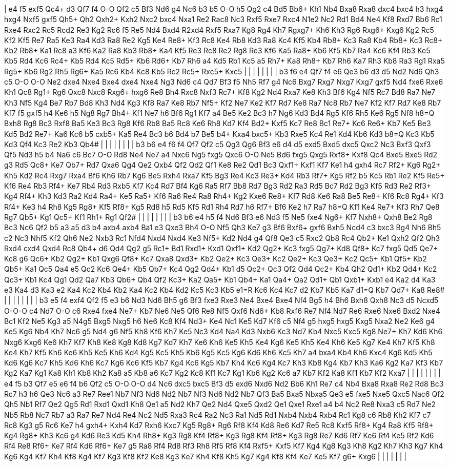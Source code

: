 | e4 f5 exf5 Qc4+ d3 Qf7 f4 O-O Qf2 c5 Bf3 Nd6 g4 Nc6 b3 b5 O-O h5 Qg2 c4 Bd5 Bb6+ Kh1 Nb4 Bxa8 Rxa8 dxc4 bxc4 h3 hxg4 hxg4 Nxf5 gxf5 Qh5+ Qh2 Qxh2+ Kxh2 Nxc2 bxc4 Nxa1 Re2 Rac8 Nc3 Rxf5 Rxe7 Rxc4 N1e2 Nc2 Rd1 Bd4 Ne4 Kf8 Rxd7 Bb6 Rc1 Rxe4 Rxc2 Rc5 Rcd2 Re3 Kg2 Rc6 f5 Re5 Nd4 Bxd4 R2xd4 Rxf5 Rxa7 Kg8 Rg4 Kh7 Rgxg7+ Kh6 Kh3 Rg6 Rxg6+ Kxg6 Kg2 Rc5 Kf2 Kf5 Re7 Ra5 Ke3 Ra4 Kd3 Ra8 Re2 Kg5 Ke4 Re8+ Kf3 Rc8 Ke4 Rb8 Kd3 Ra8 Kc4 Kf5 Kb4 Rb8+ Kc3 Ra8 Kb4 Rb8+ Kc3 Rc8+ Kb2 Rb8+ Ka1 Rc8 a3 Kf6 Ka2 Ra8 Kb3 Rb8+ Ka4 Kf5 Re3 Rc8 Re2 Rg8 Re3 Kf6 Ka5 Ra8+ Kb6 Kf5 Kb7 Ra4 Kc6 Kf4 Rb3 Ke5 Kb5 Rd4 Kc6 Rc4+ Kb5 Rd4 Kc5 Rd5+ Kb6 Rd6+ Kb7 Rh6 a4 Kd5 Rb1 Kc5 a5 Rh7+ Ka8 Rh8+ Kb7 Rh6 Ka7 Rh3 Kb8 Ra3 Rg1 Rxa5 Rg5+ Kb6 Rg2 Rh5 Rg6+ Ka5 Rc6 Kb4 Kc8 Kb5 Rc2 Rc5+ Rxc5+ Kxc5 |  |  |  |  |  |  |
| b3 f6 e4 Qf7 f4 e6 Qe3 b6 d3 d5 Nd2 Nd6 Qh3 c5 O-O O-O Ne2 dxe4 Nxe4 Bxe4 dxe4 Nxe4 Ng3 Nd6 c4 Qd7 Bf3 f5 Nh5 Rf7 g4 Nc6 Bxg7 Rxg7 Nxg7 Kxg7 gxf5 Nd4 fxe6 Rxe6 Kh1 Qc8 Rg1+ Rg6 Qxc8 Nxc8 Rxg6+ hxg6 Re8 Bh4 Rxc8 Nxf3 Rc7+ Kf8 Kg2 Nd4 Rxa7 Ke8 Kh3 Bf6 Kg4 Nf5 Rc7 Bd8 Ra7 Ne7 Kh3 Nf5 Kg4 Be7 Rb7 Bd8 Kh3 Nd4 Kg3 Kf8 Ra7 Ke8 Rb7 Nf5+ Kf2 Ne7 Ke2 Kf7 Rd7 Ke8 Ra7 Nc8 Rb7 Ne7 Kf2 Kf7 Rd7 Ke8 Rb7 Kf7 f5 gxf5 h4 Ke6 h5 Ng8 Rg7 Bh4+ Kf1 Ne7 h6 Bf6 Rg1 Kf7 a4 Be5 Ke2 Bc3 h7 Ng6 Kd3 Bd4 Rg5 Kf6 Rh5 Ke6 Rg5 Nf8 h8=Q Bxh8 Rg8 Bc3 Rxf8 Ba5 Ke3 Bc3 Rg8 Kf6 Rb8 Ba5 Rc8 Ke6 Rh8 Kd7 Kf4 Bd2+ Kxf5 Kc7 Re8 Bc1 Re7+ Kc6 Re6+ Kb7 Ke5 Be3 Kd5 Bd2 Re7+ Ka6 Kc6 b5 cxb5+ Ka5 Re4 Bc3 b6 Bd4 b7 Be5 b4+ Kxa4 bxc5+ Kb3 Rxe5 Kc4 Re1 Kd4 Kb6 Kd3 b8=Q Kc3 Kb5 Kd3 Qf4 Kc3 Re2 Kb3 Qb4# |  |  |  |  |  |  |
| b3 b6 e4 f6 f4 Qf7 Qf2 c5 Qg3 Qg6 Bf3 e6 d4 d5 exd5 Bxd5 dxc5 Qxc2 Nc3 Bxf3 Qxf3 Qf5 Nd3 h5 b4 Na6 c6 Bc7 O-O Rd8 Ne4 Ne7 a4 Nxc6 Ng5 fxg5 Qxc6 O-O Ne5 Bd6 fxg5 Qxg5 Rxf8+ Kxf8 Qc4 Bxe5 Bxe5 Rd2 g3 Rd5 Qc8+ Ke7 Qb7+ Rd7 Qxa6 Qg4 Qe2 Qxb4 Qf2 Qd2 Qf1 Ke8 Re2 Qd1 Bc3 Qxf1+ Kxf1 Kf7 Ke1 h4 gxh4 Rc7 Rf2+ Kg6 Rg2+ Kh5 Kd2 Rc4 Rxg7 Rxa4 Bf6 Kh6 Rb7 Kg6 Be5 Rxh4 Rxa7 Kf5 Bg3 Re4 Kc3 Re3+ Kd4 Rb3 Rf7+ Kg5 Rf2 b5 Kc5 Rb1 Re2 Kf5 Re5+ Kf6 Re4 Rb3 Rf4+ Ke7 Rb4 Rd3 Rxb5 Kf7 Kc4 Rd7 Bf4 Kg6 Ra5 Rf7 Bb8 Rd7 Bg3 Rd2 Ra3 Rd5 Bc7 Rd2 Bg3 Kf5 Rd3 Re2 Rf3+ Kg4 Rf4+ Kh3 Kd3 Ra2 Kd4 Ra4+ Ke5 Ra5+ Kf6 Ra6 Re4 Ra8 Rh4+ Kg2 Kxe6 Re8+ Kf7 Rd8 Ke6 Ra8 Be5 Re8+ Kf6 Rc8 Rg4+ Kf3 Rf4+ Ke3 h4 Rh8 Kg5 Rg8+ Kf5 Rf8+ Kg5 Rd8 h5 Rd5 Kf5 Rd1 Rh4 Rd7 h6 Rf7+ Bf6 Ke2 h7 Ra7 h8=Q Kf1 Ke4 Re7+ Kf3 Rh7 Qe8 Rg7 Qb5+ Kg1 Qc5+ Kf1 Rh1+ Rg1 Qf2# |  |  |  |  |  |  |
| b3 b6 e4 h5 f4 Nd6 Bf3 e6 Nd3 f5 Ne5 fxe4 Ng6+ Kf7 Nxh8+ Qxh8 Be2 Rg8 Bc3 Nc6 Qf2 b5 a3 a5 d3 b4 axb4 axb4 Ba1 e3 Qxe3 Bh4 O-O Nf5 Qh3 Ke7 g3 Bf6 Bxf6+ gxf6 Bxh5 Ncd4 c3 bxc3 Bg4 Nh6 Bh5 c2 Nc3 Nhf5 Kf2 Qh6 Ne2 Nxb3 Rc1 Nfd4 Nxd4 Nxd4 Ke3 Nf5+ Kd2 Nd4 g4 Qf8 Qe3 c5 Rxc2 Qb8 Rc4 Qb2+ Ke1 Qxh2 Qf2 Qh3 Rxd4 cxd4 Qxd4 Rc8 Qb4+ d6 Qd4 Qg2 g5 Rc1+ Bd1 Rxd1+ Kxd1 Qxf1+ Kd2 Qg2+ Kc3 fxg5 Qg7+ Kd8 Qf8+ Kc7 fxg5 Qd5 Qe7+ Kc8 g6 Qc6+ Kb2 Qg2+ Kb1 Qxg6 Qf8+ Kc7 Qxa8 Qxd3+ Kb2 Qe2+ Kc3 Qe3+ Kc2 Qe2+ Kc3 Qe3+ Kc2 Qc5+ Kb1 Qf5+ Kb2 Qb5+ Ka1 Qc5 Qa4 e5 Qc2 Kc6 Qe4+ Kb5 Qb7+ Kc4 Qg2 Qd4+ Kb1 d5 Qc2+ Qc3 Qf2 Qd4 Qc2+ Kb4 Qh2 Qd1+ Kb2 Qd4+ Kc2 Qc3+ Kb1 Kc4 Qg1 Qd2 Qa7 Kb3 Qb6+ Qb4 Qf2 Kc3+ Ka2 Qa5+ Kb1 Qb4+ Ka1 Qa4+ Qa2 Qd1+ Qb1 Qxb1+ Kxb1 e4 Ka2 d4 Ka3 e3 Ka4 d3 Ka3 e2 Ka4 Kc2 Kb4 Kb2 Ka4 Kc2 Kb4 Kd2 Kc5 Kc3 Kb5 e1=R Kc6 Kc4 Kc7 d2 Kb7 Kb5 Ka7 d1=Q Kb7 Qd7+ Ka8 Re8# |  |  |  |  |  |  |
| b3 e5 f4 exf4 Qf2 f5 e3 b6 Nd3 Nd6 Bh5 g6 Bf3 fxe3 Rxe3 Ne4 Bxe4 Bxe4 Nf4 Bg5 h4 Bh6 Bxh8 Qxh8 Nc3 d5 Ncxd5 O-O-O c4 Nd7 O-O c6 Rxe4 fxe4 Ne7+ Kb7 Ne6 Ne5 Qf6 Re8 Nf5 Qxf6 Nd6+ Kb8 Rxf6 Re7 Nf4 Nd7 Re6 Rxe6 Nxe6 Bxd2 Nxe4 Bc1 Kf2 Ne5 Kg3 a5 N4g5 Bxg5 Nxg5 h6 Ne6 Kc8 Kf4 Nd3+ Ke4 Nc1 Ke5 Kd7 Kf6 c5 Nf4 g5 hxg5 hxg5 Kxg5 Nxa2 Ne2 Ke6 g4 Ke5 Kg6 Nb4 Kh7 Nc6 g5 Nd4 g6 Nf5 Kh8 Kf6 Kh7 Ke5 Nc3 Kd4 Na4 Kd3 Nxb6 Kc3 Nd7 Kb4 Nxc5 Kxc5 Kg8 Ne7+ Kh7 Kd6 Kh6 Nxg6 Kxg6 Ke6 Kh7 Kf7 Kh8 Ke8 Kg8 Kd8 Kg7 Kd7 Kh7 Ke6 Kh6 Ke5 Kh5 Ke4 Kg6 Ke5 Kh5 Ke4 Kh6 Ke5 Kg7 Ke4 Kh7 Kf5 Kh8 Ke4 Kh7 Kf5 Kh6 Ke6 Kh5 Ke5 Kh6 Kd4 Kg5 Kc5 Kh5 Kb6 Kg5 Kc5 Kg6 Kd6 Kh6 Kc5 Kh7 a4 bxa4 Kb4 Kh6 Kxc4 Kg6 Kd5 Kh5 Kd6 Kg6 Kc7 Kh5 Kd6 Kh6 Kc7 Kg6 Kc6 Kf5 Kb7 Kg4 Kc6 Kg5 Kb7 Kh4 Kc6 Kg4 Kc7 Kh3 Kb8 Kg4 Kb7 Kh3 Ka6 Kg2 Ka7 Kf3 Kb7 Kg2 Ka7 Kg1 Ka8 Kh1 Kb8 Kh2 Ka8 a5 Kb8 a6 Kc7 Kg2 Kc8 Kf1 Kc7 Kg1 Kb6 Kg2 Kc6 a7 Kb7 Kf2 Ka8 Kf1 Kb7 Kf2 Kxa7 |  |  |  |  |  |  |
| e4 f5 b3 Qf7 e5 e6 f4 b6 Qf2 c5 O-O O-O d4 Nc6 dxc5 bxc5 Bf3 d5 exd6 Nxd6 Nd2 Bb6 Kh1 Re7 c4 Nb4 Bxa8 Rxa8 Re2 Rd8 Bc3 Rc7 h3 h6 Qe3 Nc6 a3 Re7 Ree1 Nb7 Nf3 Nd6 Nd2 Nb7 Nf3 Nd6 Nd2 Nb7 Qf3 Ba5 Bxa5 Nbxa5 Qe3 e5 fxe5 Nxe5 Qxc5 Nac6 Qf2 Qh5 Nb1 Rf7 Qe2 Qg5 Rd1 Rxd1 Qxd1 Kh8 Qe1 a5 Nd2 Kh7 Qe2 Nd4 Qxe5 Qxd2 Qe1 Qxe1 Rxe1 a4 b4 Nc2 Re8 Nxa3 c5 Rd7 Ne2 Nb5 Rb8 Nc7 Rb7 a3 Ra7 Re7 Nd4 Re4 Nc2 Nd5 Rxa3 Rc4 Ra2 Nc3 Ra1 Nd5 Rd1 Nxb4 Nxb4 Rxb4 Rc1 Kg8 c6 Rb8 Kh2 Kf7 c7 Rc8 Kg3 g5 Rc6 Ke7 h4 gxh4+ Kxh4 Kd7 Rxh6 Kxc7 Kg5 Rg8+ Rg6 Rf8 Kf4 Kd8 Re6 Kd7 Re5 Rc8 Kxf5 Rf8+ Kg4 Ra8 Kf5 Rf8+ Kg4 Rg8+ Kh3 Kc6 g4 Kd6 Re3 Kd5 Kh4 Rh8+ Kg3 Rg8 Kf4 Rf8+ Kg3 Rg8 Kf4 Rf8+ Kg3 Rg8 Re7 Kd6 Rf7 Ke6 Rf4 Ke5 Rf2 Kd6 Rf4 Re8 Rf6+ Ke7 Rf4 Kd6 Rf6+ Ke7 g5 Ra8 Rf4 Rd8 Rf3 Rh8 Rf5 Rf8 Kf4 Rxf5+ Kxf5 Kf7 Kg4 Kg8 Kg3 Kh8 Kg2 Kh7 Kh3 Kg7 Kh4 Kg6 Kg4 Kf7 Kh4 Kf8 Kg4 Kf7 Kg3 Kf8 Kf2 Ke8 Kg3 Ke7 Kh4 Kf8 Kh5 Kg7 Kg4 Kf8 Kf4 Ke7 Ke5 Kf7 g6+ Kxg6 |  |  |  |  |  |  |